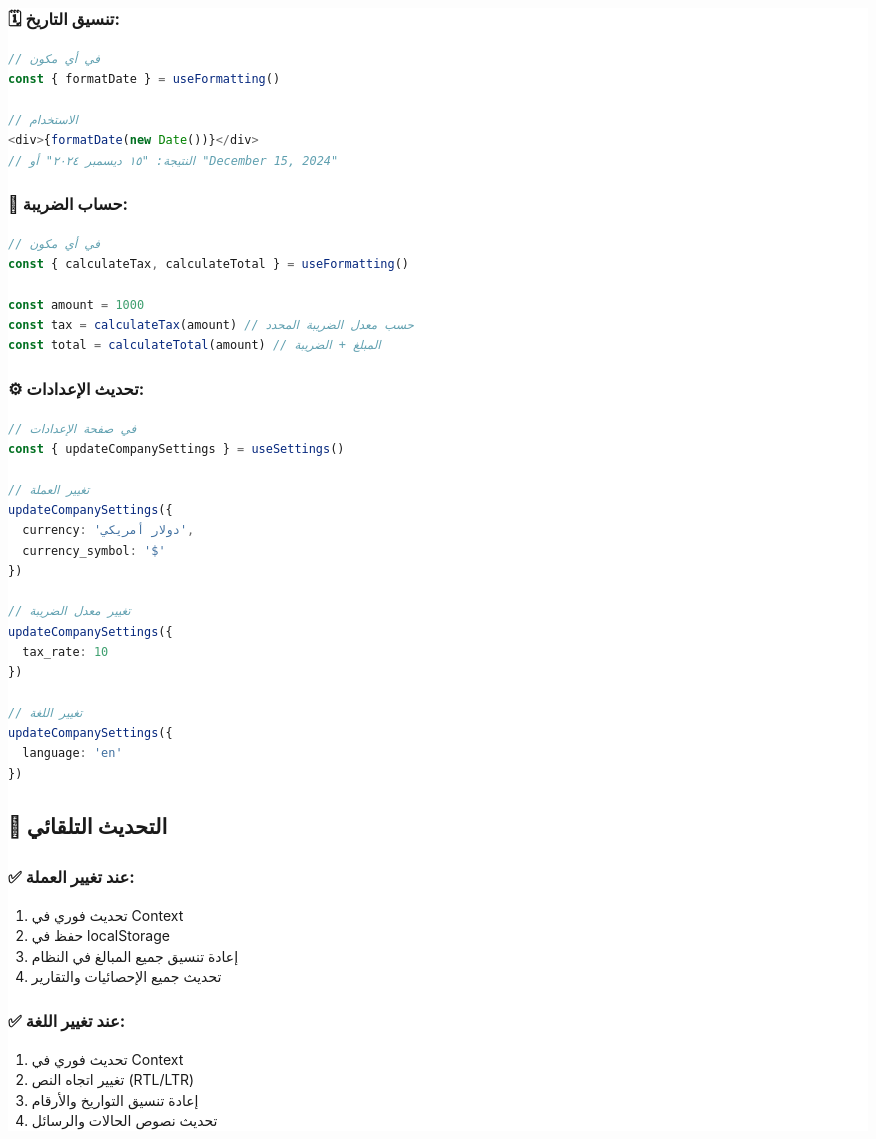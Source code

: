 ### 🗓️ **تنسيق التاريخ**:
```typescript
// في أي مكون
const { formatDate } = useFormatting()

// الاستخدام
<div>{formatDate(new Date())}</div>
// النتيجة: "١٥ ديسمبر ٢٠٢٤" أو "December 15, 2024"
```

### 🧮 **حساب الضريبة**:
```typescript
// في أي مكون
const { calculateTax, calculateTotal } = useFormatting()

const amount = 1000
const tax = calculateTax(amount) // حسب معدل الضريبة المحدد
const total = calculateTotal(amount) // المبلغ + الضريبة
```

### ⚙️ **تحديث الإعدادات**:
```typescript
// في صفحة الإعدادات
const { updateCompanySettings } = useSettings()

// تغيير العملة
updateCompanySettings({
  currency: 'دولار أمريكي',
  currency_symbol: '$'
})

// تغيير معدل الضريبة
updateCompanySettings({
  tax_rate: 10
})

// تغيير اللغة
updateCompanySettings({
  language: 'en'
})
```

## 🔄 التحديث التلقائي

### ✅ **عند تغيير العملة**:
1. تحديث فوري في Context
2. حفظ في localStorage
3. إعادة تنسيق جميع المبالغ في النظام
4. تحديث جميع الإحصائيات والتقارير

### ✅ **عند تغيير اللغة**:
1. تحديث فوري في Context
2. تغيير اتجاه النص (RTL/LTR)
3. إعادة تنسيق التواريخ والأرقام
4. تحديث نصوص الحالات والرسائل
